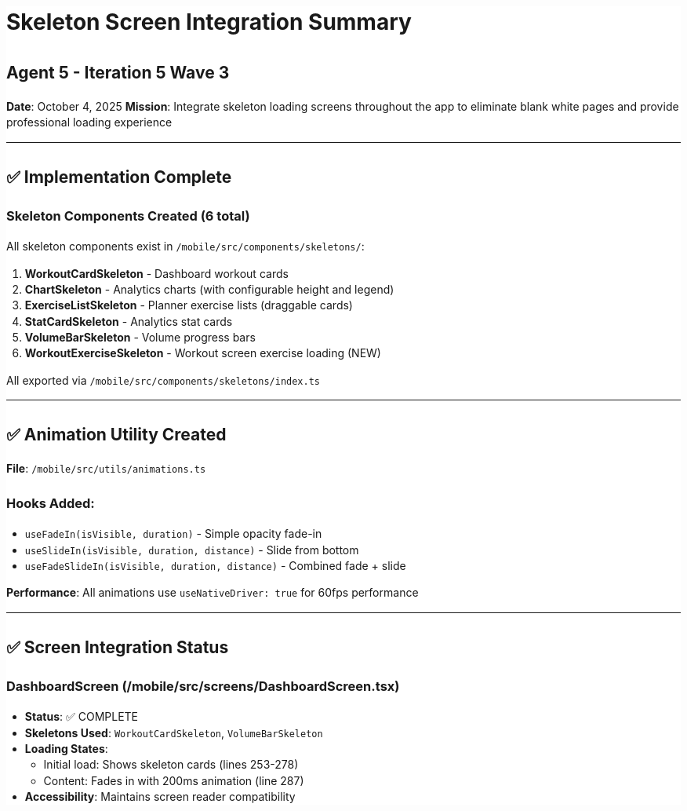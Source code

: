 # Skeleton Screen Integration Summary

## Agent 5 - Iteration 5 Wave 3
**Date**: October 4, 2025
**Mission**: Integrate skeleton loading screens throughout the app to eliminate blank white pages and provide professional loading experience

---

## ✅ Implementation Complete

### Skeleton Components Created (6 total)

All skeleton components exist in `/mobile/src/components/skeletons/`:

1. **WorkoutCardSkeleton** - Dashboard workout cards
2. **ChartSkeleton** - Analytics charts (with configurable height and legend)
3. **ExerciseListSkeleton** - Planner exercise lists (draggable cards)
4. **StatCardSkeleton** - Analytics stat cards
5. **VolumeBarSkeleton** - Volume progress bars
6. **WorkoutExerciseSkeleton** - Workout screen exercise loading (NEW)

All exported via `/mobile/src/components/skeletons/index.ts`

---

## ✅ Animation Utility Created

**File**: `/mobile/src/utils/animations.ts`

### Hooks Added:
- `useFadeIn(isVisible, duration)` - Simple opacity fade-in
- `useSlideIn(isVisible, duration, distance)` - Slide from bottom
- `useFadeSlideIn(isVisible, duration, distance)` - Combined fade + slide

**Performance**: All animations use `useNativeDriver: true` for 60fps performance

---

## ✅ Screen Integration Status

### DashboardScreen (/mobile/src/screens/DashboardScreen.tsx)
- **Status**: ✅ COMPLETE
- **Skeletons Used**: `WorkoutCardSkeleton`, `VolumeBarSkeleton`
- **Loading States**:
  - Initial load: Shows skeleton cards (lines 253-278)
  - Content: Fades in with 200ms animation (line 287)
- **Accessibility**: Maintains screen reader compatibility
